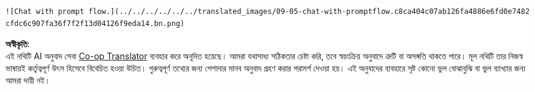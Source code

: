     ![Chat with prompt flow.](../../../../../../translated_images/09-05-chat-with-promptflow.c8ca404c07ab126fa4886e6fd0e7482cfdc6c907fa36f7f2f13d04126f9eda14.bn.png)

**অস্বীকৃতি**:  
এই নথিটি AI অনুবাদ সেবা [Co-op Translator](https://github.com/Azure/co-op-translator) ব্যবহার করে অনূদিত হয়েছে। আমরা যথাসাধ্য সঠিকতার চেষ্টা করি, তবে স্বয়ংক্রিয় অনুবাদে ত্রুটি বা অসঙ্গতি থাকতে পারে। মূল নথিটি তার নিজস্ব ভাষায়ই কর্তৃত্বপূর্ণ উৎস হিসেবে বিবেচিত হওয়া উচিত। গুরুত্বপূর্ণ তথ্যের জন্য পেশাদার মানব অনুবাদ গ্রহণ করার পরামর্শ দেওয়া হয়। এই অনুবাদের ব্যবহারে সৃষ্ট কোনো ভুল বোঝাবুঝি বা ভুল ব্যাখ্যার জন্য আমরা দায়ী নই।